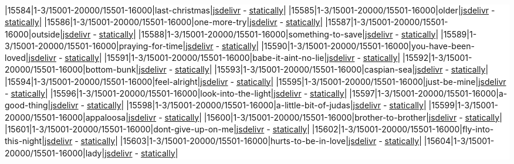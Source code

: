 |15584|1-3/15001-20000/15501-16000|last-christmas|[jsdelivr](https://cdn.jsdelivr.net/gh/dbchord/webp-c-1280x720_1-3/15001-20000/15501-16000/last-christmas.webp) - [statically](https://cdn.statically.io/gh/dbchord/webp-c-1280x720_1-3/img/15001-20000/15501-16000/last-christmas.webp)|
|15585|1-3/15001-20000/15501-16000|older|[jsdelivr](https://cdn.jsdelivr.net/gh/dbchord/webp-c-1280x720_1-3/15001-20000/15501-16000/older.webp) - [statically](https://cdn.statically.io/gh/dbchord/webp-c-1280x720_1-3/img/15001-20000/15501-16000/older.webp)|
|15586|1-3/15001-20000/15501-16000|one-more-try|[jsdelivr](https://cdn.jsdelivr.net/gh/dbchord/webp-c-1280x720_1-3/15001-20000/15501-16000/one-more-try.webp) - [statically](https://cdn.statically.io/gh/dbchord/webp-c-1280x720_1-3/img/15001-20000/15501-16000/one-more-try.webp)|
|15587|1-3/15001-20000/15501-16000|outside|[jsdelivr](https://cdn.jsdelivr.net/gh/dbchord/webp-c-1280x720_1-3/15001-20000/15501-16000/outside.webp) - [statically](https://cdn.statically.io/gh/dbchord/webp-c-1280x720_1-3/img/15001-20000/15501-16000/outside.webp)|
|15588|1-3/15001-20000/15501-16000|something-to-save|[jsdelivr](https://cdn.jsdelivr.net/gh/dbchord/webp-c-1280x720_1-3/15001-20000/15501-16000/something-to-save.webp) - [statically](https://cdn.statically.io/gh/dbchord/webp-c-1280x720_1-3/img/15001-20000/15501-16000/something-to-save.webp)|
|15589|1-3/15001-20000/15501-16000|praying-for-time|[jsdelivr](https://cdn.jsdelivr.net/gh/dbchord/webp-c-1280x720_1-3/15001-20000/15501-16000/praying-for-time.webp) - [statically](https://cdn.statically.io/gh/dbchord/webp-c-1280x720_1-3/img/15001-20000/15501-16000/praying-for-time.webp)|
|15590|1-3/15001-20000/15501-16000|you-have-been-loved|[jsdelivr](https://cdn.jsdelivr.net/gh/dbchord/webp-c-1280x720_1-3/15001-20000/15501-16000/you-have-been-loved.webp) - [statically](https://cdn.statically.io/gh/dbchord/webp-c-1280x720_1-3/img/15001-20000/15501-16000/you-have-been-loved.webp)|
|15591|1-3/15001-20000/15501-16000|babe-it-aint-no-lie|[jsdelivr](https://cdn.jsdelivr.net/gh/dbchord/webp-c-1280x720_1-3/15001-20000/15501-16000/babe-it-aint-no-lie.webp) - [statically](https://cdn.statically.io/gh/dbchord/webp-c-1280x720_1-3/img/15001-20000/15501-16000/babe-it-aint-no-lie.webp)|
|15592|1-3/15001-20000/15501-16000|bottom-bunk|[jsdelivr](https://cdn.jsdelivr.net/gh/dbchord/webp-c-1280x720_1-3/15001-20000/15501-16000/bottom-bunk.webp) - [statically](https://cdn.statically.io/gh/dbchord/webp-c-1280x720_1-3/img/15001-20000/15501-16000/bottom-bunk.webp)|
|15593|1-3/15001-20000/15501-16000|caspian-sea|[jsdelivr](https://cdn.jsdelivr.net/gh/dbchord/webp-c-1280x720_1-3/15001-20000/15501-16000/caspian-sea.webp) - [statically](https://cdn.statically.io/gh/dbchord/webp-c-1280x720_1-3/img/15001-20000/15501-16000/caspian-sea.webp)|
|15594|1-3/15001-20000/15501-16000|feel-alright|[jsdelivr](https://cdn.jsdelivr.net/gh/dbchord/webp-c-1280x720_1-3/15001-20000/15501-16000/feel-alright.webp) - [statically](https://cdn.statically.io/gh/dbchord/webp-c-1280x720_1-3/img/15001-20000/15501-16000/feel-alright.webp)|
|15595|1-3/15001-20000/15501-16000|just-be-mine|[jsdelivr](https://cdn.jsdelivr.net/gh/dbchord/webp-c-1280x720_1-3/15001-20000/15501-16000/just-be-mine.webp) - [statically](https://cdn.statically.io/gh/dbchord/webp-c-1280x720_1-3/img/15001-20000/15501-16000/just-be-mine.webp)|
|15596|1-3/15001-20000/15501-16000|look-into-the-light|[jsdelivr](https://cdn.jsdelivr.net/gh/dbchord/webp-c-1280x720_1-3/15001-20000/15501-16000/look-into-the-light.webp) - [statically](https://cdn.statically.io/gh/dbchord/webp-c-1280x720_1-3/img/15001-20000/15501-16000/look-into-the-light.webp)|
|15597|1-3/15001-20000/15501-16000|a-good-thing|[jsdelivr](https://cdn.jsdelivr.net/gh/dbchord/webp-c-1280x720_1-3/15001-20000/15501-16000/a-good-thing.webp) - [statically](https://cdn.statically.io/gh/dbchord/webp-c-1280x720_1-3/img/15001-20000/15501-16000/a-good-thing.webp)|
|15598|1-3/15001-20000/15501-16000|a-little-bit-of-judas|[jsdelivr](https://cdn.jsdelivr.net/gh/dbchord/webp-c-1280x720_1-3/15001-20000/15501-16000/a-little-bit-of-judas.webp) - [statically](https://cdn.statically.io/gh/dbchord/webp-c-1280x720_1-3/img/15001-20000/15501-16000/a-little-bit-of-judas.webp)|
|15599|1-3/15001-20000/15501-16000|appaloosa|[jsdelivr](https://cdn.jsdelivr.net/gh/dbchord/webp-c-1280x720_1-3/15001-20000/15501-16000/appaloosa.webp) - [statically](https://cdn.statically.io/gh/dbchord/webp-c-1280x720_1-3/img/15001-20000/15501-16000/appaloosa.webp)|
|15600|1-3/15001-20000/15501-16000|brother-to-brother|[jsdelivr](https://cdn.jsdelivr.net/gh/dbchord/webp-c-1280x720_1-3/15001-20000/15501-16000/brother-to-brother.webp) - [statically](https://cdn.statically.io/gh/dbchord/webp-c-1280x720_1-3/img/15001-20000/15501-16000/brother-to-brother.webp)|
|15601|1-3/15001-20000/15501-16000|dont-give-up-on-me|[jsdelivr](https://cdn.jsdelivr.net/gh/dbchord/webp-c-1280x720_1-3/15001-20000/15501-16000/dont-give-up-on-me.webp) - [statically](https://cdn.statically.io/gh/dbchord/webp-c-1280x720_1-3/img/15001-20000/15501-16000/dont-give-up-on-me.webp)|
|15602|1-3/15001-20000/15501-16000|fly-into-this-night|[jsdelivr](https://cdn.jsdelivr.net/gh/dbchord/webp-c-1280x720_1-3/15001-20000/15501-16000/fly-into-this-night.webp) - [statically](https://cdn.statically.io/gh/dbchord/webp-c-1280x720_1-3/img/15001-20000/15501-16000/fly-into-this-night.webp)|
|15603|1-3/15001-20000/15501-16000|hurts-to-be-in-love|[jsdelivr](https://cdn.jsdelivr.net/gh/dbchord/webp-c-1280x720_1-3/15001-20000/15501-16000/hurts-to-be-in-love.webp) - [statically](https://cdn.statically.io/gh/dbchord/webp-c-1280x720_1-3/img/15001-20000/15501-16000/hurts-to-be-in-love.webp)|
|15604|1-3/15001-20000/15501-16000|lady|[jsdelivr](https://cdn.jsdelivr.net/gh/dbchord/webp-c-1280x720_1-3/15001-20000/15501-16000/lady.webp) - [statically](https://cdn.statically.io/gh/dbchord/webp-c-1280x720_1-3/img/15001-20000/15501-16000/lady.webp)|